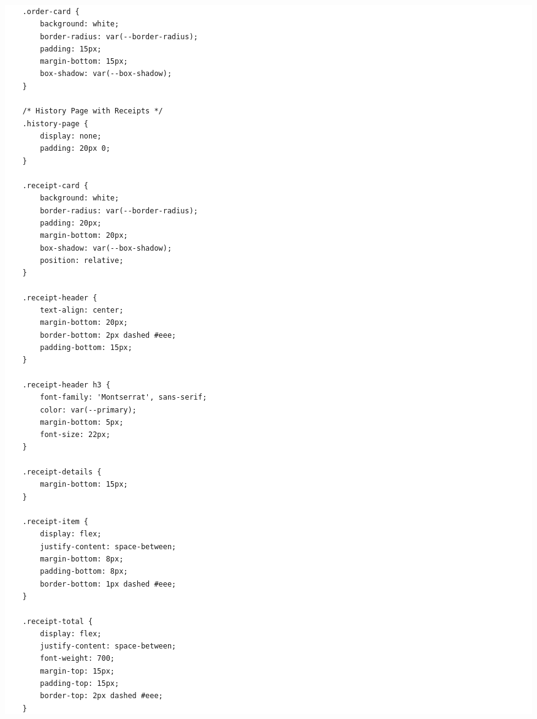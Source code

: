         .order-card {
            background: white;
            border-radius: var(--border-radius);
            padding: 15px;
            margin-bottom: 15px;
            box-shadow: var(--box-shadow);
        }

        /* History Page with Receipts */
        .history-page {
            display: none;
            padding: 20px 0;
        }

        .receipt-card {
            background: white;
            border-radius: var(--border-radius);
            padding: 20px;
            margin-bottom: 20px;
            box-shadow: var(--box-shadow);
            position: relative;
        }

        .receipt-header {
            text-align: center;
            margin-bottom: 20px;
            border-bottom: 2px dashed #eee;
            padding-bottom: 15px;
        }

        .receipt-header h3 {
            font-family: 'Montserrat', sans-serif;
            color: var(--primary);
            margin-bottom: 5px;
            font-size: 22px;
        }

        .receipt-details {
            margin-bottom: 15px;
        }

        .receipt-item {
            display: flex;
            justify-content: space-between;
            margin-bottom: 8px;
            padding-bottom: 8px;
            border-bottom: 1px dashed #eee;
        }

        .receipt-total {
            display: flex;
            justify-content: space-between;
            font-weight: 700;
            margin-top: 15px;
            padding-top: 15px;
            border-top: 2px dashed #eee;
        }

